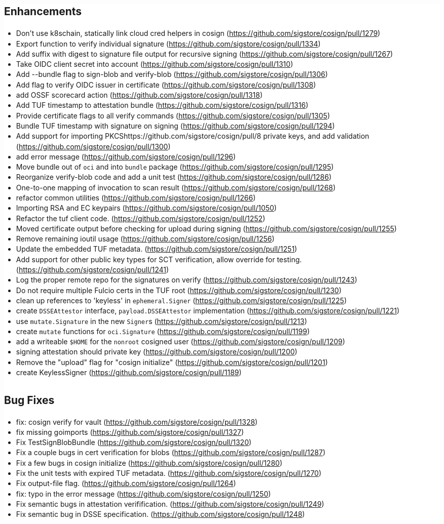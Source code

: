 ## Enhancements

* Don't use k8schain, statically link cloud cred helpers in cosign (https://github.com/sigstore/cosign/pull/1279)
* Export function to verify individual signature (https://github.com/sigstore/cosign/pull/1334)
* Add suffix with digest to signature file output for recursive signing (https://github.com/sigstore/cosign/pull/1267)
* Take OIDC client secret into account (https://github.com/sigstore/cosign/pull/1310)
* Add --bundle flag to sign-blob and verify-blob (https://github.com/sigstore/cosign/pull/1306)
* Add flag to verify OIDC issuer in certificate (https://github.com/sigstore/cosign/pull/1308)
* add OSSF scorecard action (https://github.com/sigstore/cosign/pull/1318)
* Add TUF timestamp to attestation bundle (https://github.com/sigstore/cosign/pull/1316)
* Provide certificate flags to all verify commands (https://github.com/sigstore/cosign/pull/1305)
* Bundle TUF timestamp with signature on signing (https://github.com/sigstore/cosign/pull/1294)
* Add support for importing PKCShttps://github.com/sigstore/cosign/pull/8 private keys, and add validation (https://github.com/sigstore/cosign/pull/1300)
* add error message (https://github.com/sigstore/cosign/pull/1296)
* Move bundle out of `oci` and into `bundle` package (https://github.com/sigstore/cosign/pull/1295)
* Reorganize verify-blob code and add a unit test (https://github.com/sigstore/cosign/pull/1286)
* One-to-one mapping of invocation to scan result (https://github.com/sigstore/cosign/pull/1268)
* refactor common utilities (https://github.com/sigstore/cosign/pull/1266)
* Importing RSA and EC keypairs (https://github.com/sigstore/cosign/pull/1050)
* Refactor the tuf client code. (https://github.com/sigstore/cosign/pull/1252)
* Moved certificate output before checking for upload during signing (https://github.com/sigstore/cosign/pull/1255)
* Remove remaining ioutil usage (https://github.com/sigstore/cosign/pull/1256)
* Update the embedded TUF metadata. (https://github.com/sigstore/cosign/pull/1251)
* Add support for other public key types for SCT verification, allow override for testing. (https://github.com/sigstore/cosign/pull/1241)
* Log the proper remote repo for the signatures on verify (https://github.com/sigstore/cosign/pull/1243)
* Do not require multiple Fulcio certs in the TUF root (https://github.com/sigstore/cosign/pull/1230)
* clean up references to 'keyless' in `ephemeral.Signer` (https://github.com/sigstore/cosign/pull/1225)
* create `DSSEAttestor` interface, `payload.DSSEAttestor` implementation (https://github.com/sigstore/cosign/pull/1221)
* use `mutate.Signature` in the new `Signer`s (https://github.com/sigstore/cosign/pull/1213)
* create `mutate` functions for `oci.Signature` (https://github.com/sigstore/cosign/pull/1199)
* add a writeable `$HOME` for the `nonroot` cosigned user (https://github.com/sigstore/cosign/pull/1209)
* signing attestation should private key (https://github.com/sigstore/cosign/pull/1200)
* Remove the "upload" flag for "cosign initialize" (https://github.com/sigstore/cosign/pull/1201)
* create KeylessSigner (https://github.com/sigstore/cosign/pull/1189)

## Bug Fixes

* fix: cosign verify for vault (https://github.com/sigstore/cosign/pull/1328)
* fix missing goimports (https://github.com/sigstore/cosign/pull/1327)
* Fix TestSignBlobBundle (https://github.com/sigstore/cosign/pull/1320)
* Fix a couple bugs in cert verification for blobs (https://github.com/sigstore/cosign/pull/1287)
* Fix a few bugs in cosign initialize (https://github.com/sigstore/cosign/pull/1280)
* Fix the unit tests with expired TUF metadata. (https://github.com/sigstore/cosign/pull/1270)
* Fix output-file flag. (https://github.com/sigstore/cosign/pull/1264)
* fix: typo in the error message (https://github.com/sigstore/cosign/pull/1250)
* Fix semantic bugs in attestation verifification. (https://github.com/sigstore/cosign/pull/1249)
* Fix semantic bug in DSSE specification. (https://github.com/sigstore/cosign/pull/1248)
